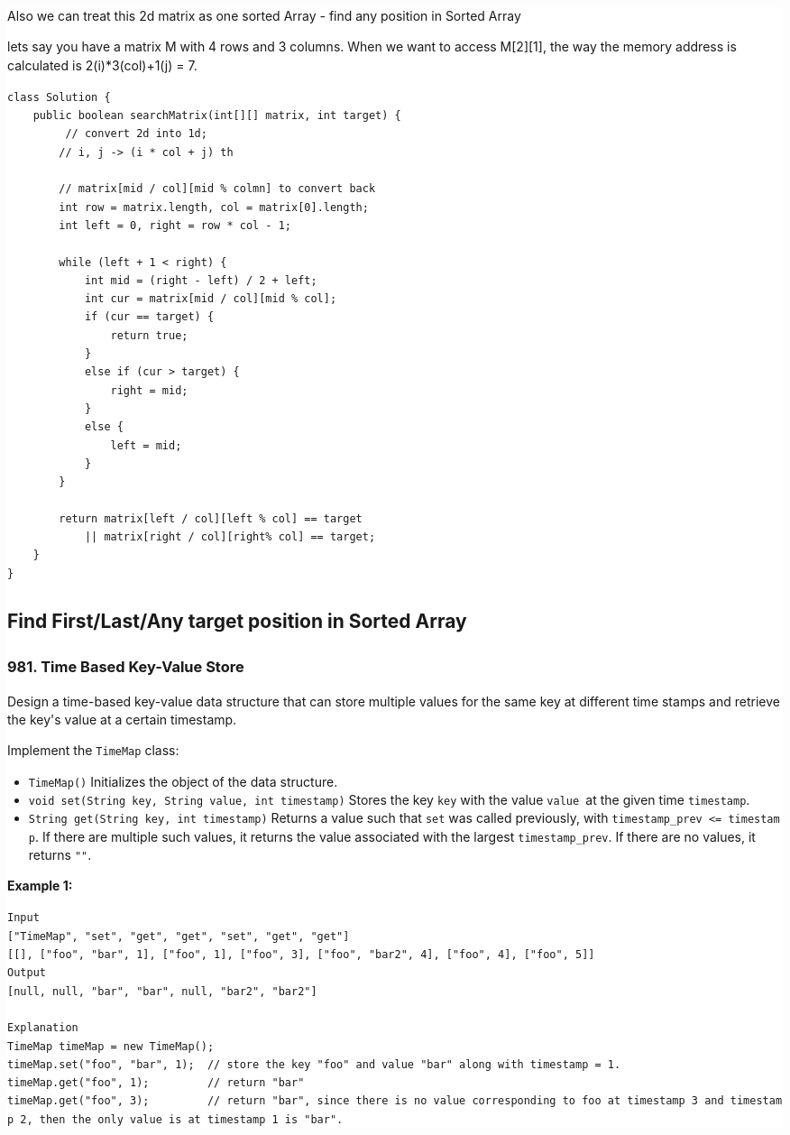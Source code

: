 Also we can treat this 2d matrix as one sorted Array - find any position in Sorted Array

lets say you have a matrix M with 4 rows and 3 columns. When we want to access M\[2]\[1], the way the memory address is calculated is 2(i)\*3(col)+1(j) = 7.

```
class Solution {
    public boolean searchMatrix(int[][] matrix, int target) {
         // convert 2d into 1d;
        // i, j -> (i * col + j) th
        
        // matrix[mid / col][mid % colmn] to convert back
        int row = matrix.length, col = matrix[0].length;
        int left = 0, right = row * col - 1;
        
        while (left + 1 < right) {
            int mid = (right - left) / 2 + left;
            int cur = matrix[mid / col][mid % col];
            if (cur == target) {
                return true;
            }
            else if (cur > target) {
                right = mid;
            }
            else {
                left = mid;
            }
        }
        
        return matrix[left / col][left % col] == target 
            || matrix[right / col][right% col] == target;
    }
}
```

## Find First/Last/Any target position in Sorted Array

### 981. Time Based Key-Value Store

Design a time-based key-value data structure that can store multiple values for the same key at different time stamps and retrieve the key's value at a certain timestamp.

Implement the `TimeMap` class:

* `TimeMap()` Initializes the object of the data structure.
* `void set(String key, String value, int timestamp)` Stores the key `key` with the value `value `at the given time `timestamp`.
* `String get(String key, int timestamp)` Returns a value such that `set` was called previously, with `timestamp_prev <= timestamp`. If there are multiple such values, it returns the value associated with the largest `timestamp_prev`. If there are no values, it returns `""`.

**Example 1:**

```
Input
["TimeMap", "set", "get", "get", "set", "get", "get"]
[[], ["foo", "bar", 1], ["foo", 1], ["foo", 3], ["foo", "bar2", 4], ["foo", 4], ["foo", 5]]
Output
[null, null, "bar", "bar", null, "bar2", "bar2"]

Explanation
TimeMap timeMap = new TimeMap();
timeMap.set("foo", "bar", 1);  // store the key "foo" and value "bar" along with timestamp = 1.
timeMap.get("foo", 1);         // return "bar"
timeMap.get("foo", 3);         // return "bar", since there is no value corresponding to foo at timestamp 3 and timestamp 2, then the only value is at timestamp 1 is "bar".
```